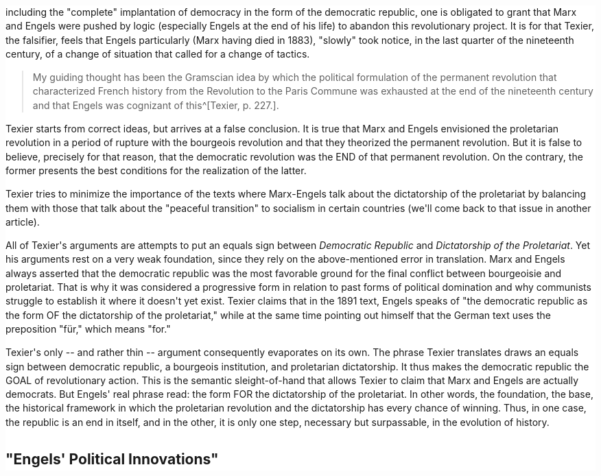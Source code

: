 including the "complete" implantation of democracy in the form of the
democratic republic, one is obligated to grant that Marx and Engels were
pushed by logic (especially Engels at the end of his life) to abandon
this revolutionary project. It is for that Texier, the falsifier, feels
that Engels particularly (Marx having died in 1883), "slowly" took
notice, in the last quarter of the nineteenth century, of a change of
situation that called for a change of tactics.

>My guiding thought has been the Gramscian idea by which the political
>formulation of the permanent revolution that characterized French
>history from the Revolution to the Paris Commune was exhausted at the
>end of the nineteenth century and that Engels was cognizant of
>this^[Texier, p. 227.].

Texier starts from correct ideas, but arrives at a false conclusion. It
is true that Marx and Engels envisioned the proletarian revolution in a
period of rupture with the bourgeois revolution and that they theorized
the permanent revolution. But it is false to believe, precisely for that
reason, that the democratic revolution was the END of that permanent
revolution. On the contrary, the former presents the best conditions for
the realization of the latter.

Texier tries to minimize the importance of the texts where Marx-Engels
talk about the dictatorship of the proletariat by balancing them with
those that talk about the "peaceful transition" to socialism in certain
countries (we'll come back to that issue in another article).

All of Texier's arguments are attempts to put an equals sign between
_Democratic Republic_ and _Dictatorship of the Proletariat_. Yet his
arguments rest on a very weak foundation, since they rely on the
above-mentioned error in translation. Marx and Engels always asserted
that the democratic republic was the most favorable ground for the final
conflict between bourgeoisie and proletariat. That is why it was
considered a progressive form in relation to past forms of political
domination and why communists struggle to establish it where it doesn't
yet exist. Texier claims that in the 1891 text, Engels speaks of "the
democratic republic as the form OF the dictatorship of the proletariat,"
while at the same time pointing out himself that the German text uses
the preposition "für," which means "for."

Texier's only -- and rather thin -- argument consequently evaporates on
its own. The phrase Texier translates draws an equals sign between
democratic republic, a bourgeois institution, and proletarian
dictatorship. It thus makes the democratic republic the GOAL of
revolutionary action. This is the semantic sleight-of-hand that allows
Texier to claim that Marx and Engels are actually democrats. But Engels'
real phrase read: the form FOR the dictatorship of the proletariat. In
other words, the foundation, the base, the historical framework in which
the proletarian revolution and the dictatorship has every chance of
winning. Thus, in one case, the republic is an end in itself, and in the
other, it is only one step, necessary but surpassable, in the evolution
of history.

## "Engels' Political Innovations"
